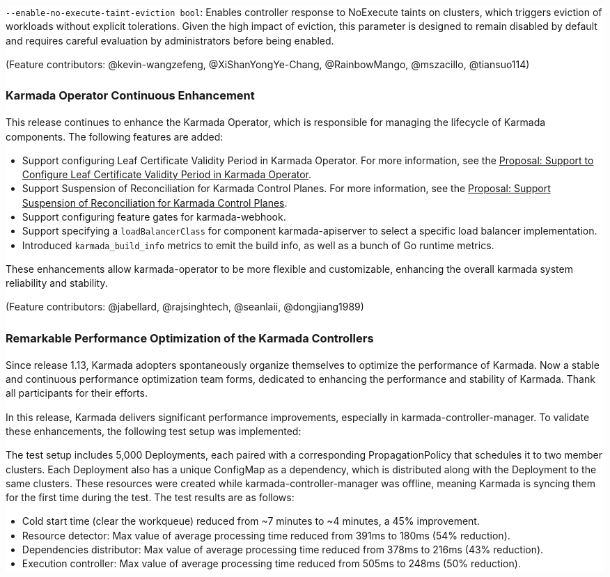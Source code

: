 `--enable-no-execute-taint-eviction bool`:
Enables controller response to NoExecute taints on clusters, which triggers eviction of workloads without
explicit tolerations. Given the high impact of eviction, this parameter is designed to remain disabled by default and
requires careful evaluation by administrators before being enabled.

(Feature contributors: @kevin-wangzefeng, @XiShanYongYe-Chang, @RainbowMango, @mszacillo, @tiansuo114)

### Karmada Operator Continuous Enhancement

This release continues to enhance the Karmada Operator, which is responsible for managing the lifecycle of Karmada components. The following features are added:

- Support configuring Leaf Certificate Validity Period in Karmada Operator. For more information, see the [Proposal: Support to Configure Leaf Certificate Validity Period in Karmada Operator](https://github.com/karmada-io/karmada/blob/master/docs/proposals/karmada-operator/custom-leaf-cert-validity/README.md).
- Support Suspension of Reconciliation for Karmada Control Planes. For more information, see the [Proposal: Support Suspension of Reconciliation for Karmada Control Planes](https://github.com/karmada-io/karmada/blob/master/docs/proposals/karmada-operator/reconciliation-suspension/README.md).
- Support configuring feature gates for karmada-webhook. 
- Support specifying a `loadBalancerClass` for component karmada-apiserver to select a specific load balancer implementation.
- Introduced `karmada_build_info` metrics to emit the build info, as well as a bunch of Go runtime metrics.

These enhancements allow karmada-operator to be more flexible and customizable, enhancing the overall karmada system reliability and stability.

(Feature contributors: @jabellard, @rajsinghtech, @seanlaii, @dongjiang1989)

### Remarkable Performance Optimization of the Karmada Controllers

Since release 1.13, Karmada adopters spontaneously organize themselves to optimize the performance of Karmada. Now a stable and continuous performance optimization team forms, dedicated to enhancing the performance and stability of Karmada. Thank all participants for their efforts.

In this release, Karmada delivers significant performance improvements, especially in karmada-controller-manager. To validate these enhancements, the following test setup was implemented: 

The test setup includes 5,000 Deployments, each paired with a corresponding PropagationPolicy that schedules it to two member clusters. Each Deployment also has a unique ConfigMap as a dependency, which is distributed along with the Deployment to the same clusters.
These resources were created while karmada-controller-manager was offline, meaning Karmada is syncing them for the first time during the test. The test results are as follows:

- Cold start time (clear the workqueue) reduced from ~7 minutes to ~4 minutes, a 45% improvement.
- Resource detector: Max value of average processing time reduced from 391ms to 180ms (54% reduction).
- Dependencies distributor: Max value of average processing time reduced from 378ms to 216ms (43% reduction).
- Execution controller: Max value of average processing time reduced from 505ms to 248ms (50% reduction).
